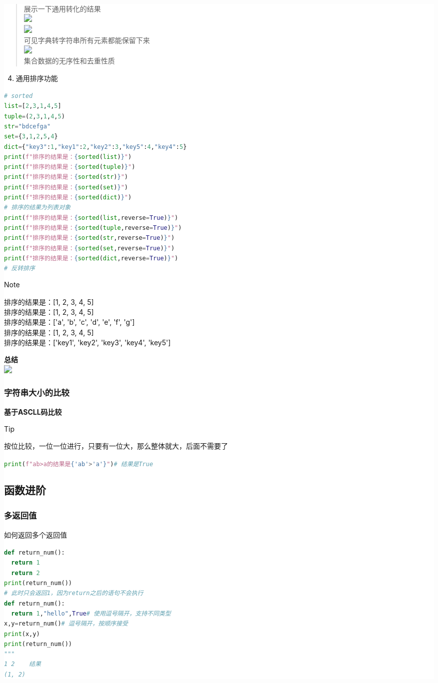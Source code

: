 >展示一下通用转化的结果    
![](https://pic1.imgdb.cn/item/67a196c9d0e0a243d4fbc16f.png)     
![](https://pic1.imgdb.cn/item/67a1f6d0d0e0a243d4fbce8c.png)    
可见字典转字符串所有元素都能保留下来      
![](https://pic1.imgdb.cn/item/67a21e1dd0e0a243d4fbd2ef.png)     
集合数据的无序性和去重性质

4. 通用排序功能
```python
# sorted
list=[2,3,1,4,5]
tuple=(2,3,1,4,5)
str="bdcefga"
set={3,1,2,5,4}
dict={"key3":1,"key1":2,"key2":3,"key5":4,"key4":5}
print(f"排序的结果是：{sorted(list)}")
print(f"排序的结果是：{sorted(tuple)}")
print(f"排序的结果是：{sorted(str)}")
print(f"排序的结果是：{sorted(set)}")
print(f"排序的结果是：{sorted(dict)}")
# 排序的结果为列表对象
print(f"排序的结果是：{sorted(list,reverse=True)}")
print(f"排序的结果是：{sorted(tuple,reverse=True)}")
print(f"排序的结果是：{sorted(str,reverse=True)}")
print(f"排序的结果是：{sorted(set,reverse=True)}")
print(f"排序的结果是：{sorted(dict,reverse=True)}")
# 反转排序
```
> [!NOTE]   
> 排序的结果是：[1, 2, 3, 4, 5]   
> 排序的结果是：[1, 2, 3, 4, 5]     
> 排序的结果是：['a', 'b', 'c', 'd', 'e', 'f', 'g']        
> 排序的结果是：[1, 2, 3, 4, 5]         
> 排序的结果是：['key1', 'key2', 'key3', 'key4', 'key5']

**总结**      
![](https://pic1.imgdb.cn/item/67a22594d0e0a243d4fbd48c.png)
### 字符串大小的比较
**基于ASCLL码比较**       
>[!TIP]      
按位比较，一位一位进行，只要有一位大，那么整体就大，后面不需要了       
```Python
print(f"ab>a的结果是{'ab'>'a'}")# 结果是True
```
## 函数进阶
### 多返回值
如何返回多个返回值
```python
def return_num():
  return 1
  return 2
print(return_num())
# 此时只会返回1，因为return之后的语句不会执行
def return_num():
  return 1,"hello",True# 使用逗号隔开，支持不同类型
x,y=return_num()# 逗号隔开，按顺序接受
print(x,y)
print(return_num())
"""
1 2    结果
(1, 2)
```